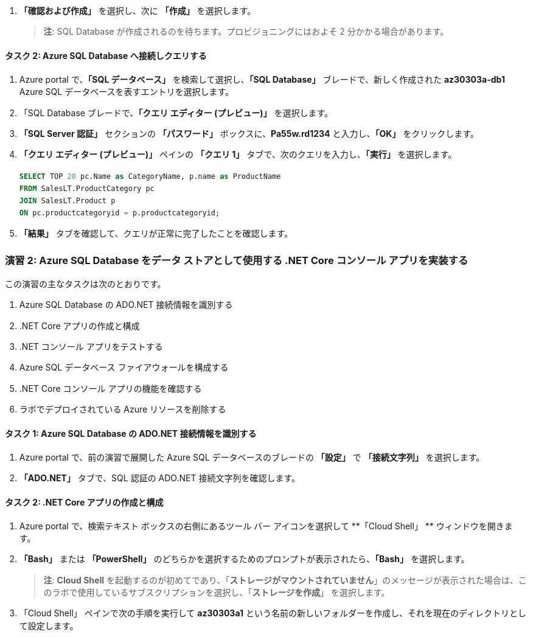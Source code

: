 1. **「確認および作成」** を選択し、次に **「作成」** を選択します。 

    >**注**: SQL Database が作成されるのを待ちます。プロビジョニングにはおよそ 2 分かかる場合があります。 


#### タスク 2: Azure SQL Database へ接続しクエリする

1. Azure portal で、**「SQL データベース」** を検索して選択し、**「SQL Database」** ブレードで、新しく作成された **az30303a-db1** Azure SQL データベースを表すエントリを選択します。

1. 「SQL Database ブレードで、**「クエリ エディター (プレビュー)」** を選択します。

1. **「SQL Server 認証」** セクションの **「パスワード」** ボックスに、**Pa55w.rd1234** と入力し、**「OK」** をクリックします。

1. **「クエリ エディター (プレビュー)」** ペインの **「クエリ 1」** タブで、次のクエリを入力し、**「実行」** を選択します。

    ```SQL
    SELECT TOP 20 pc.Name as CategoryName, p.name as ProductName
    FROM SalesLT.ProductCategory pc
    JOIN SalesLT.Product p
    ON pc.productcategoryid = p.productcategoryid;
    ```

1. **「結果」** タブを確認して、クエリが正常に完了したことを確認します。


### 演習 2: Azure SQL Database をデータ ストアとして使用する .NET Core コンソール アプリを実装する
  
この演習の主なタスクは次のとおりです。

1. Azure SQL Database の ADO.NET 接続情報を識別する

1. .NET Core アプリの作成と構成

1. .NET コンソール アプリをテストする

1. Azure SQL データベース ファイアウォールを構成する

1. .NET Core コンソール アプリの機能を確認する

1. ラボでデプロイされている Azure リソースを削除する


#### タスク 1: Azure SQL Database の ADO.NET 接続情報を識別する

1. Azure portal で、前の演習で展開した Azure SQL データベースのブレードの **「設定」** で **「接続文字列」** を選択します。

1. **「ADO.NET」** タブで、SQL 認証の ADO.NET 接続文字列を確認します。


#### タスク 2: .NET Core アプリの作成と構成

1. Azure portal で、検索テキスト ボックスの右側にあるツール バー アイコンを選択して **「Cloud Shell」 ** ウィンドウを開きます。

1. **「Bash」** または **「PowerShell」** のどちらかを選択するためのプロンプトが表示されたら、**「Bash」** を選択します。 

    >**注**: **Cloud Shell** を起動するのが初めてであり、「**ストレージがマウントされていません**」のメッセージが表示された場合は、このラボで使用しているサブスクリプションを選択し、「**ストレージを作成**」 を選択します。 

1. 「Cloud Shell」 ペインで次の手順を実行して **az30303a1** という名前の新しいフォルダーを作成し、それを現在のディレクトリとして設定します。

